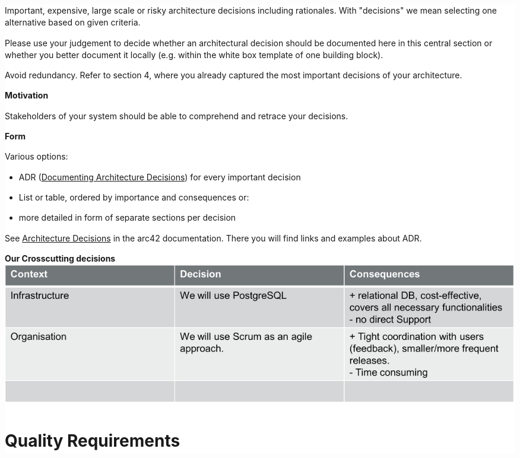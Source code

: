 Important, expensive, large scale or risky architecture decisions
including rationales. With "decisions" we mean selecting one alternative
based on given criteria.

Please use your judgement to decide whether an architectural decision
should be documented here in this central section or whether you better
document it locally (e.g. within the white box template of one building
block).

Avoid redundancy. Refer to section 4, where you already captured the
most important decisions of your architecture.

<div class="formalpara-title">

**Motivation**

</div>

Stakeholders of your system should be able to comprehend and retrace
your decisions.

<div class="formalpara-title">

**Form**

</div>

Various options:

-   ADR ([Documenting Architecture
    Decisions](https://cognitect.com/blog/2011/11/15/documenting-architecture-decisions))
    for every important decision

-   List or table, ordered by importance and consequences or:

-   more detailed in form of separate sections per decision

See [Architecture Decisions](https://docs.arc42.org/section-9/) in the
arc42 documentation. There you will find links and examples about ADR.

**Our Crosscutting decisions**
![Crosscutting Decisions](images/Crosscutting_Concepts_Decisions.png)

<div style="page-break-after: always;"></div>

# Quality Requirements
